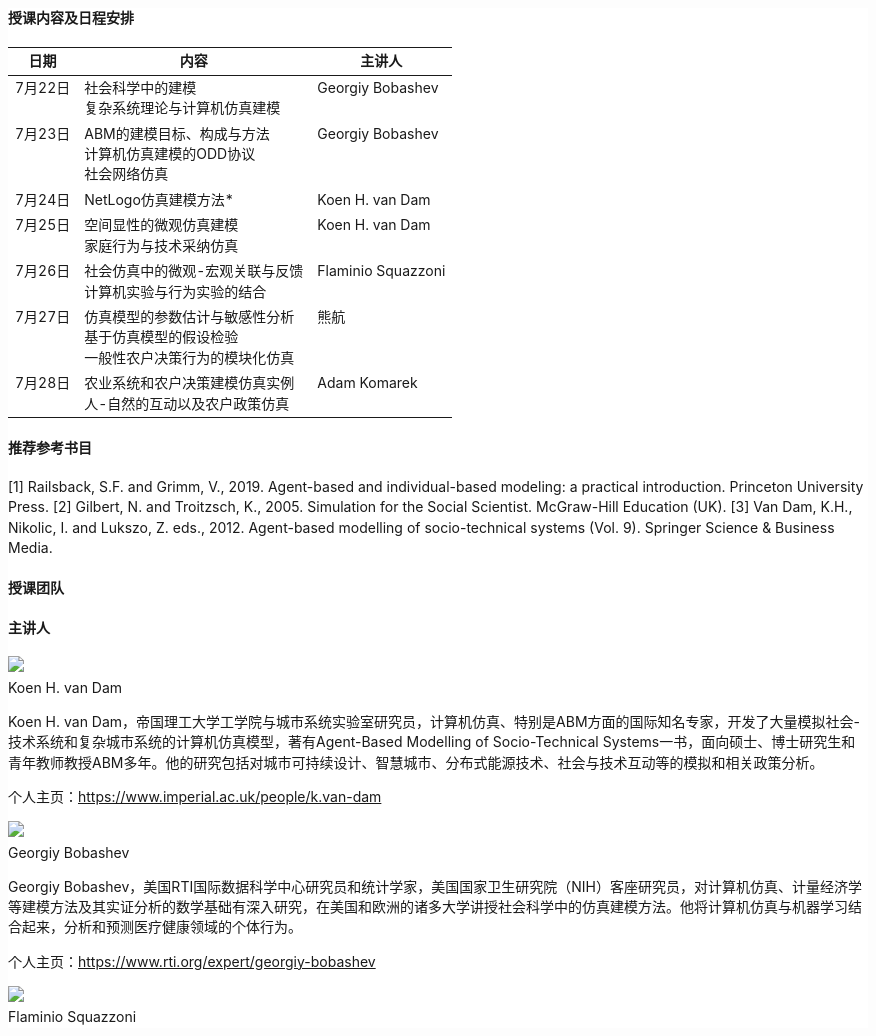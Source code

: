 
#### 授课内容及日程安排

| 日期    | 内容                                                            | 主讲人                                                          |
|-------|---------------------------------------------------------------|--------------------------------------------------------------|
| 7月22日 | 社会科学中的建模 <br>复杂系统理论与计算机仿真建模                                   | Georgiy Bobashev                       |
| 7月23日 | ABM的建模目标、构成与方法 <br>计算机仿真建模的ODD协议  <br>社会网络仿真                  | Georgiy Bobashev                       |
| 7月24日 | NetLogo仿真建模方法*                                                | Koen   H. van Dam                       |
| 7月25日 | 空间显性的微观仿真建模 <br>家庭行为与技术采纳仿真                                 | Koen   H. van Dam                       |
| 7月26日 | 社会仿真中的微观-宏观关联与反馈 <br>计算机实验与行为实验的结合                                 | Flaminio   Squazzoni                      |
| 7月27日 | 仿真模型的参数估计与敏感性分析 <br>基于仿真模型的假设检验  <br>一般性农户决策行为的模块化仿真                  | 熊航                      |
| 7月28日 | 农业系统和农户决策建模仿真实例 <br>人-自然的互动以及农户政策仿真                  | Adam   Komarek                      |

#### 推荐参考书目

[1] Railsback, S.F. and Grimm, V., 2019. Agent-based and individual-based modeling: a practical introduction. Princeton University Press.
[2] Gilbert, N. and Troitzsch, K., 2005. Simulation for the Social Scientist. McGraw-Hill Education (UK).
[3] Van Dam, K.H., Nikolic, I. and Lukszo, Z. eds., 2012. Agent-based modelling of socio-technical systems (Vol. 9). Springer Science & Business Media.

#### 授课团队

#### 主讲人

<div class="mdh-post_flex_center_center">
    <img style="width: 100px" src="http://mari.hzau.edu.cn/__local/6/94/7D/CB7D5849230C677631D28C80184_260FBD72_169B4.png" />
</div>
<div class="mdh-post_flex_center_center">Koen H. van Dam</div>

Koen H. van Dam，帝国理工大学工学院与城市系统实验室研究员，计算机仿真、特别是ABM方面的国际知名专家，开发了大量模拟社会-技术系统和复杂城市系统的计算机仿真模型，著有Agent-Based Modelling of Socio-Technical Systems一书，面向硕士、博士研究生和青年教师教授ABM多年。他的研究包括对城市可持续设计、智慧城市、分布式能源技术、社会与技术互动等的模拟和相关政策分析。

个人主页：https://www.imperial.ac.uk/people/k.van-dam




<div class="mdh-post_flex_center_center">
    <img style="width: 100px" src="http://mari.hzau.edu.cn/__local/C/0C/7A/2042952B1D033EEF7DF19E4BCCE_7846176B_1ACF6.png" />
</div>
<div class="mdh-post_flex_center_center">Georgiy Bobashev</div>

Georgiy Bobashev，美国RTI国际数据科学中心研究员和统计学家，美国国家卫生研究院（NIH）客座研究员，对计算机仿真、计量经济学等建模方法及其实证分析的数学基础有深入研究，在美国和欧洲的诸多大学讲授社会科学中的仿真建模方法。他将计算机仿真与机器学习结合起来，分析和预测医疗健康领域的个体行为。

个人主页：https://www.rti.org/expert/georgiy-bobashev

<div class="mdh-post_flex_center_center">
    <img style="width: 100px" src="http://mari.hzau.edu.cn/__local/7/47/F3/726E5D07318CC7106FE613A69FC_70DC80C5_6C180.png" />
</div>
<div class="mdh-post_flex_center_center">Flaminio Squazzoni</div>
